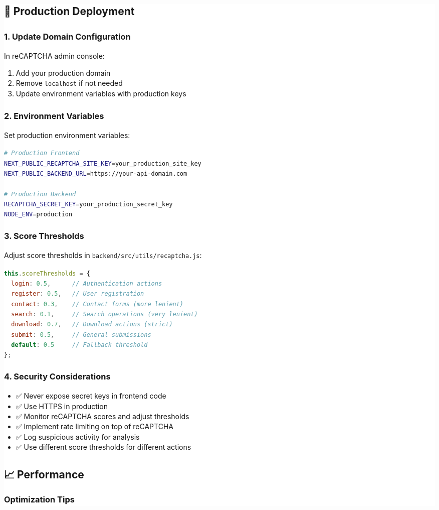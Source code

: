 ## 🚀 Production Deployment

### 1. Update Domain Configuration

In reCAPTCHA admin console:
1. Add your production domain
2. Remove `localhost` if not needed
3. Update environment variables with production keys

### 2. Environment Variables

Set production environment variables:

```bash
# Production Frontend
NEXT_PUBLIC_RECAPTCHA_SITE_KEY=your_production_site_key
NEXT_PUBLIC_BACKEND_URL=https://your-api-domain.com

# Production Backend
RECAPTCHA_SECRET_KEY=your_production_secret_key
NODE_ENV=production
```

### 3. Score Thresholds

Adjust score thresholds in `backend/src/utils/recaptcha.js`:

```javascript
this.scoreThresholds = {
  login: 0.5,      // Authentication actions
  register: 0.5,   // User registration
  contact: 0.3,    // Contact forms (more lenient)
  search: 0.1,     // Search operations (very lenient)
  download: 0.7,   // Download actions (strict)
  submit: 0.5,     // General submissions
  default: 0.5     // Fallback threshold
};
```

### 4. Security Considerations

- ✅ Never expose secret keys in frontend code
- ✅ Use HTTPS in production
- ✅ Monitor reCAPTCHA scores and adjust thresholds
- ✅ Implement rate limiting on top of reCAPTCHA
- ✅ Log suspicious activity for analysis
- ✅ Use different score thresholds for different actions

## 📈 Performance

### Optimization Tips
